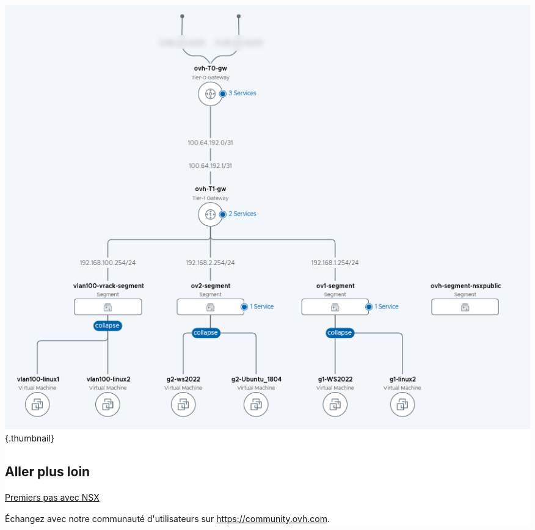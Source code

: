 ![09 display network topology vlan overlay01](images/09-display-network-topology-vlan-overlay01.png){.thumbnail}

## Aller plus loin

[Premiers pas avec NSX](https://docs.ovh.com/ca/fr/nsx-first-steps/)

Échangez avec notre communauté d'utilisateurs sur <https://community.ovh.com>.
